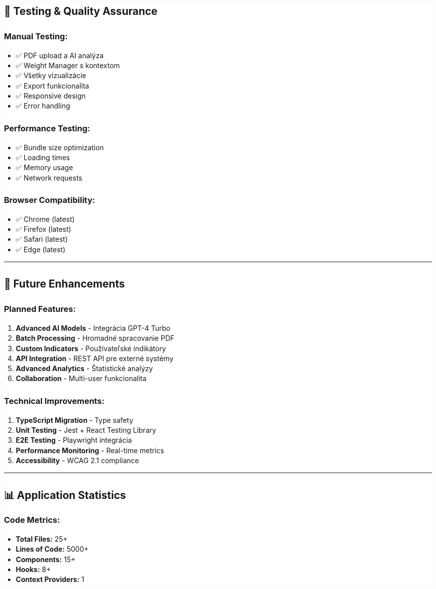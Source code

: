 ## 🧪 Testing & Quality Assurance

### Manual Testing:
- ✅ PDF upload a AI analýza
- ✅ Weight Manager s kontextom
- ✅ Všetky vizualizácie
- ✅ Export funkcionalita
- ✅ Responsive design
- ✅ Error handling

### Performance Testing:
- ✅ Bundle size optimization
- ✅ Loading times
- ✅ Memory usage
- ✅ Network requests

### Browser Compatibility:
- ✅ Chrome (latest)
- ✅ Firefox (latest)
- ✅ Safari (latest)
- ✅ Edge (latest)

---

## 🔮 Future Enhancements

### Planned Features:
1. **Advanced AI Models** - Integrácia GPT-4 Turbo
2. **Batch Processing** - Hromadné spracovanie PDF
3. **Custom Indicators** - Používateľské indikátory
4. **API Integration** - REST API pre externé systémy
5. **Advanced Analytics** - Štatistické analýzy
6. **Collaboration** - Multi-user funkcionalita

### Technical Improvements:
1. **TypeScript Migration** - Type safety
2. **Unit Testing** - Jest + React Testing Library
3. **E2E Testing** - Playwright integrácia
4. **Performance Monitoring** - Real-time metrics
5. **Accessibility** - WCAG 2.1 compliance

---

## 📊 Application Statistics

### Code Metrics:
- **Total Files:** 25+
- **Lines of Code:** 5000+
- **Components:** 15+
- **Hooks:** 8+
- **Context Providers:** 1
